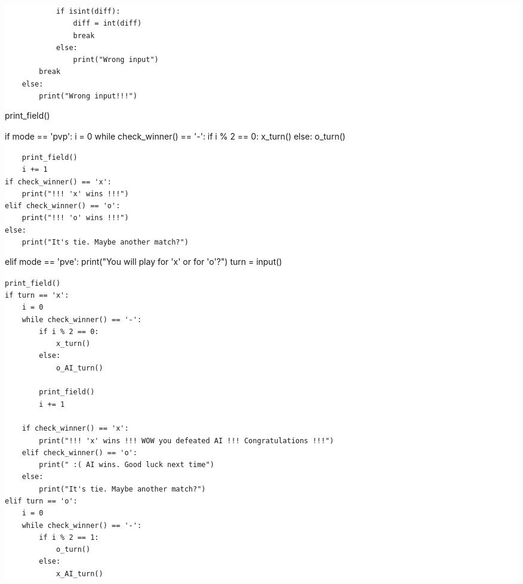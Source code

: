                 if isint(diff):
                    diff = int(diff)
                    break
                else:
                    print("Wrong input")
            break
        else:
            print("Wrong input!!!")

print_field()

if mode == 'pvp':
    i = 0
    while check_winner() == '-':
        if i % 2 == 0:
            x_turn()
        else:
            o_turn()
        
        print_field()
        i += 1
    if check_winner() == 'x':
        print("!!! 'x' wins !!!")
    elif check_winner() == 'o':
        print("!!! 'o' wins !!!")
    else:
        print("It's tie. Maybe another match?")
        
elif mode == 'pve':
    print("You will play for 'x' or for 'o'?")
    turn = input()

    print_field()
    if turn == 'x':
        i = 0
        while check_winner() == '-':
            if i % 2 == 0:
                x_turn()
            else:
                o_AI_turn()

            print_field()
            i += 1

        if check_winner() == 'x':
            print("!!! 'x' wins !!! WOW you defeated AI !!! Congratulations !!!")
        elif check_winner() == 'o':
            print(" :( AI wins. Good luck next time")
        else:
            print("It's tie. Maybe another match?")
    elif turn == 'o':
        i = 0
        while check_winner() == '-':
            if i % 2 == 1:
                o_turn()
            else:
                x_AI_turn()
